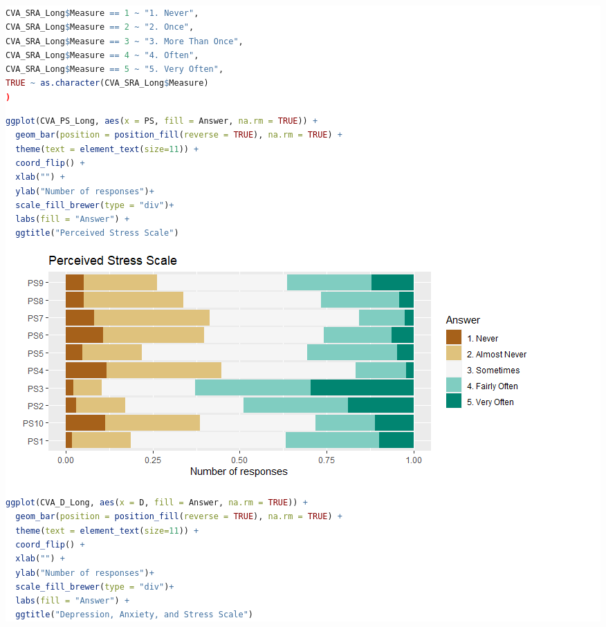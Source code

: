 ``` r
CVA_SRA_Long$Measure == 1 ~ "1. Never",
CVA_SRA_Long$Measure == 2 ~ "2. Once",
CVA_SRA_Long$Measure == 3 ~ "3. More Than Once",
CVA_SRA_Long$Measure == 4 ~ "4. Often",
CVA_SRA_Long$Measure == 5 ~ "5. Very Often",
TRUE ~ as.character(CVA_SRA_Long$Measure)
)
```

``` r
ggplot(CVA_PS_Long, aes(x = PS, fill = Answer, na.rm = TRUE)) +
  geom_bar(position = position_fill(reverse = TRUE), na.rm = TRUE) +
  theme(text = element_text(size=11)) +
  coord_flip() + 
  xlab("") +
  ylab("Number of responses")+
  scale_fill_brewer(type = "div")+ 
  labs(fill = "Answer") +
  ggtitle("Perceived Stress Scale")
```

![](Bayes-COVID_files/figure-gfm/unnamed-chunk-5-1.png)

``` r
ggplot(CVA_D_Long, aes(x = D, fill = Answer, na.rm = TRUE)) +
  geom_bar(position = position_fill(reverse = TRUE), na.rm = TRUE) +
  theme(text = element_text(size=11)) +
  coord_flip() + 
  xlab("") +
  ylab("Number of responses")+
  scale_fill_brewer(type = "div")+ 
  labs(fill = "Answer") +
  ggtitle("Depression, Anxiety, and Stress Scale")
```
